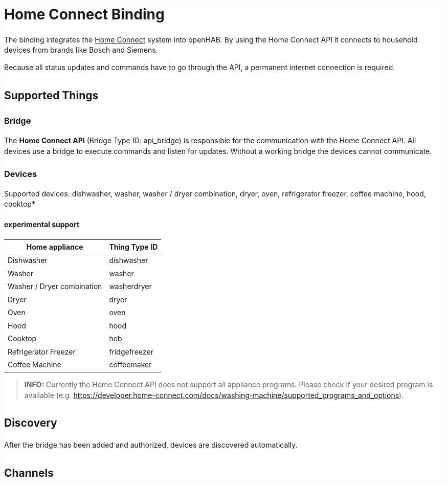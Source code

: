# Home Connect Binding

The binding integrates the [Home Connect](https://www.home-connect.com/) system into openHAB.
By using the Home Connect API it connects to household devices from brands like Bosch and Siemens.

Because all status updates and commands have to go through the API, a permanent internet connection is required.

## Supported Things

### Bridge

The **Home Connect API** (Bridge Type ID: api_bridge) is responsible for the communication with the Home Connect API. All devices use a bridge to execute commands and listen for updates. Without a working bridge the devices cannot communicate.

### Devices

Supported devices: dishwasher, washer, washer / dryer combination, dryer, oven, refrigerator freezer, coffee machine, hood, cooktop*

#### experimental support

| Home appliance | Thing Type ID    |
| --------------- | ------------ |
| Dishwasher | dishwasher |
| Washer | washer |
| Washer / Dryer combination | washerdryer |
| Dryer | dryer |
| Oven | oven |
| Hood | hood |
| Cooktop | hob |
| Refrigerator Freezer | fridgefreezer |
| Coffee Machine | coffeemaker |

> **INFO:** Currently the Home Connect API does not support all appliance programs. Please check if your desired program is available (e.g. <https://developer.home-connect.com/docs/washing-machine/supported_programs_and_options>).

## Discovery

After the bridge has been added and authorized, devices are discovered automatically.

## Channels
